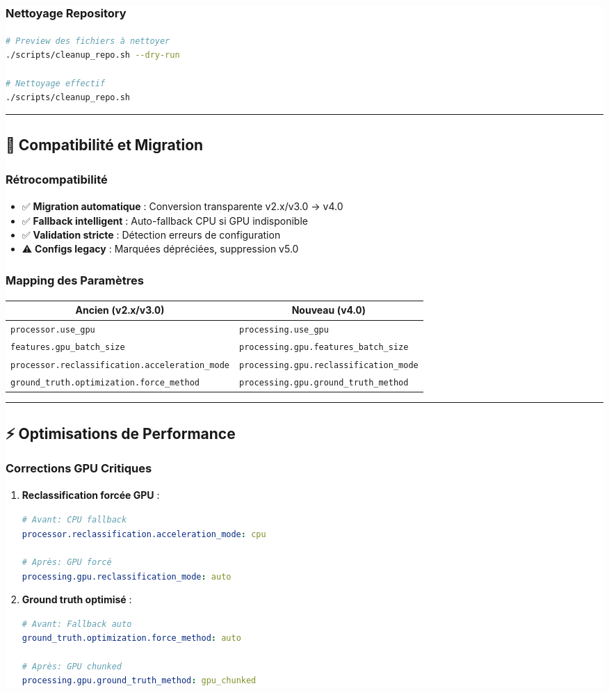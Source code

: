 ### **Nettoyage Repository**

```bash
# Preview des fichiers à nettoyer
./scripts/cleanup_repo.sh --dry-run

# Nettoyage effectif
./scripts/cleanup_repo.sh
```

---

## 🔄 Compatibilité et Migration

### **Rétrocompatibilité**

- ✅ **Migration automatique** : Conversion transparente v2.x/v3.0 → v4.0
- ✅ **Fallback intelligent** : Auto-fallback CPU si GPU indisponible
- ✅ **Validation stricte** : Détection erreurs de configuration
- ⚠️ **Configs legacy** : Marquées dépréciées, suppression v5.0

### **Mapping des Paramètres**

| Ancien (v2.x/v3.0)                             | Nouveau (v4.0)                         |
| ---------------------------------------------- | -------------------------------------- |
| `processor.use_gpu`                            | `processing.use_gpu`                   |
| `features.gpu_batch_size`                      | `processing.gpu.features_batch_size`   |
| `processor.reclassification.acceleration_mode` | `processing.gpu.reclassification_mode` |
| `ground_truth.optimization.force_method`       | `processing.gpu.ground_truth_method`   |

---

## ⚡ Optimisations de Performance

### **Corrections GPU Critiques**

1. **Reclassification forcée GPU** :

   ```yaml
   # Avant: CPU fallback
   processor.reclassification.acceleration_mode: cpu

   # Après: GPU forcé
   processing.gpu.reclassification_mode: auto
   ```

2. **Ground truth optimisé** :

   ```yaml
   # Avant: Fallback auto
   ground_truth.optimization.force_method: auto

   # Après: GPU chunked
   processing.gpu.ground_truth_method: gpu_chunked
   ```
